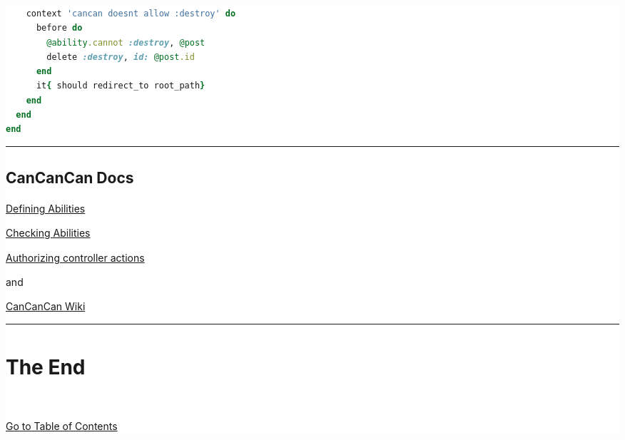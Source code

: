 ```ruby
    context 'cancan doesnt allow :destroy' do
      before do
        @ability.cannot :destroy, @post
        delete :destroy, id: @post.id
      end
      it{ should redirect_to root_path}
    end
  end
end
```

---

## CanCanCan Docs

[Defining Abilities](https://github.com/CanCanCommunity/cancancan/wiki/defining-abilities)

[Checking Abilities](https://github.com/CanCanCommunity/cancancan/wiki/checking-abilities)

[Authorizing controller actions](https://github.com/CanCanCommunity/cancancan/wiki/authorizing-controller-actions)

and

[CanCanCan Wiki](https://github.com/CanCanCommunity/cancancan/wiki)

---

# The End

<br>

[Go to Table of Contents](/)
